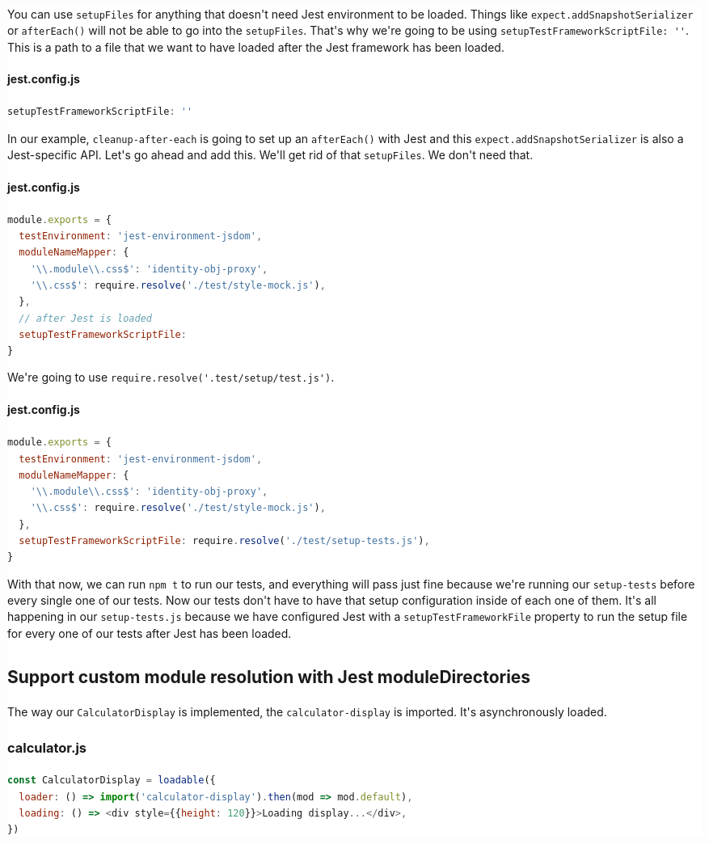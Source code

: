 You can use `setupFiles` for anything that doesn't need Jest environment to be loaded. Things like `expect.addSnapshotSerializer` or `afterEach()` will not be able to go into the `setupFiles`. That's why we're going to be using `setupTestFrameworkScriptFile: ''`. This is a path to a file that we want to have loaded after the Jest framework has been loaded.

#### jest.config.js
```js
setupTestFrameworkScriptFile: ''
```

In our example, `cleanup-after-each` is going to set up an `afterEach()` with Jest and this `expect.addSnapshotSerializer` is also a Jest-specific API. Let's go ahead and add this. We'll get rid of that `setupFiles`. We don't need that.

#### jest.config.js
```js
module.exports = {
  testEnvironment: 'jest-environment-jsdom',
  moduleNameMapper: {
    '\\.module\\.css$': 'identity-obj-proxy',
    '\\.css$': require.resolve('./test/style-mock.js'),
  },
  // after Jest is loaded
  setupTestFrameworkScriptFile:
}
```

We're going to use `require.resolve('.test/setup/test.js')`.

#### jest.config.js
```js
module.exports = {
  testEnvironment: 'jest-environment-jsdom',
  moduleNameMapper: {
    '\\.module\\.css$': 'identity-obj-proxy',
    '\\.css$': require.resolve('./test/style-mock.js'),
  },
  setupTestFrameworkScriptFile: require.resolve('./test/setup-tests.js'),
}
```

With that now, we can run `npm t` to run our tests, and everything will pass just fine because we're running our `setup-tests` before every single one of our tests. Now our tests don't have to have that setup configuration inside of each one of them. It's all happening in our `setup-tests.js` because we have configured Jest with a `setupTestFrameworkFile` property to run the setup file for every one of our tests after Jest has been loaded.

## Support custom module resolution with Jest moduleDirectories

The way our `CalculatorDisplay` is implemented, the `calculator-display` is imported. It's asynchronously loaded. 

### calculator.js
```js
const CalculatorDisplay = loadable({
  loader: () => import('calculator-display').then(mod => mod.default),
  loading: () => <div style={{height: 120}}>Loading display...</div>,
})
```
